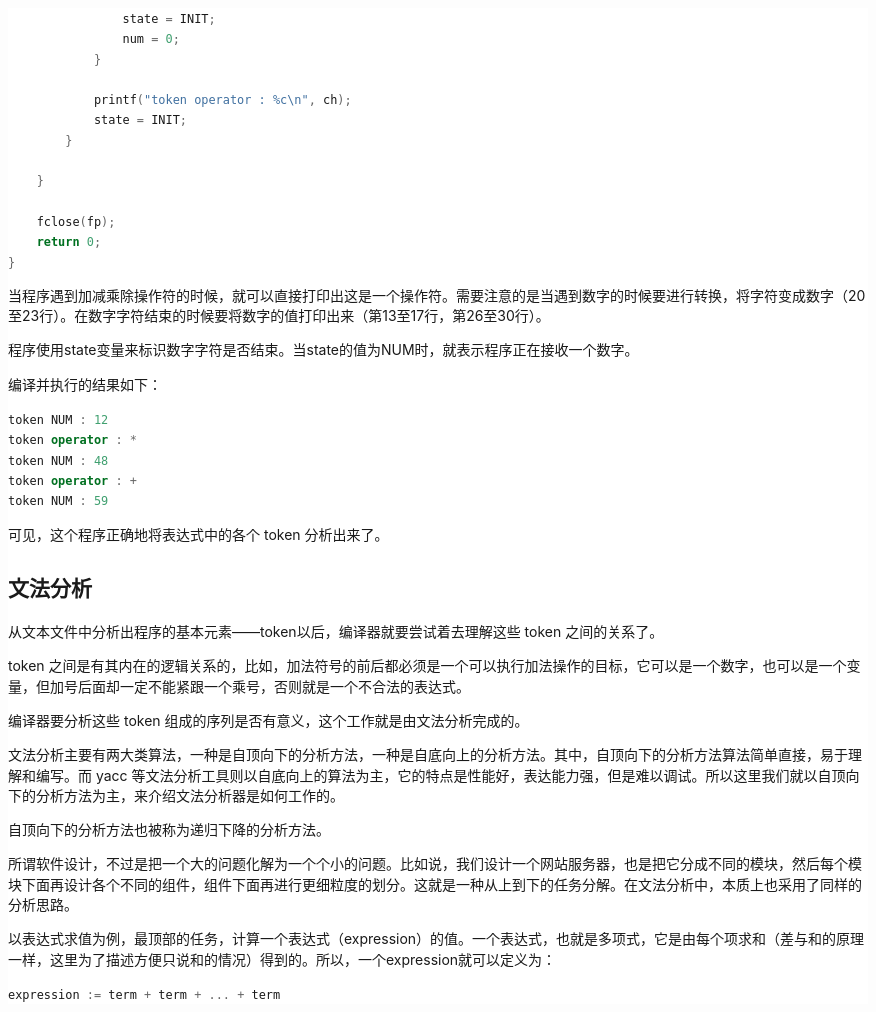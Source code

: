 ```c++
                state = INIT;
                num = 0;
            }

            printf("token operator : %c\n", ch);
            state = INIT;
        }

    }

    fclose(fp);
    return 0;
}

```

当程序遇到加减乘除操作符的时候，就可以直接打印出这是一个操作符。需要注意的是当遇到数字的时候要进行转换，将字符变成数字（20至23行）。在数字字符结束的时候要将数字的值打印出来（第13至17行，第26至30行）。

程序使用state变量来标识数字字符是否结束。当state的值为NUM时，就表示程序正在接收一个数字。

编译并执行的结果如下：

```c++
token NUM : 12
token operator : *
token NUM : 48
token operator : +
token NUM : 59

```

可见，这个程序正确地将表达式中的各个 token 分析出来了。

## 文法分析

从文本文件中分析出程序的基本元素——token以后，编译器就要尝试着去理解这些 token 之间的关系了。

token 之间是有其内在的逻辑关系的，比如，加法符号的前后都必须是一个可以执行加法操作的目标，它可以是一个数字，也可以是一个变量，但加号后面却一定不能紧跟一个乘号，否则就是一个不合法的表达式。

编译器要分析这些 token 组成的序列是否有意义，这个工作就是由文法分析完成的。

文法分析主要有两大类算法，一种是自顶向下的分析方法，一种是自底向上的分析方法。其中，自顶向下的分析方法算法简单直接，易于理解和编写。而 yacc 等文法分析工具则以自底向上的算法为主，它的特点是性能好，表达能力强，但是难以调试。所以这里我们就以自顶向下的分析方法为主，来介绍文法分析器是如何工作的。

自顶向下的分析方法也被称为递归下降的分析方法。

所谓软件设计，不过是把一个大的问题化解为一个个小的问题。比如说，我们设计一个网站服务器，也是把它分成不同的模块，然后每个模块下面再设计各个不同的组件，组件下面再进行更细粒度的划分。这就是一种从上到下的任务分解。在文法分析中，本质上也采用了同样的分析思路。

以表达式求值为例，最顶部的任务，计算一个表达式（expression）的值。一个表达式，也就是多项式，它是由每个项求和（差与和的原理一样，这里为了描述方便只说和的情况）得到的。所以，一个expression就可以定义为：

```c++
expression := term + term + ... + term

```
